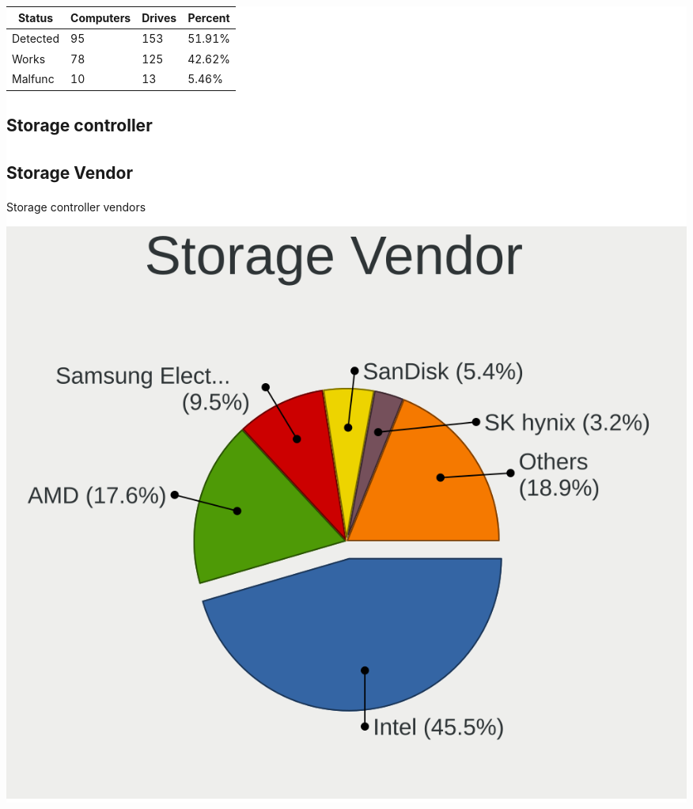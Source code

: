 
| Status   | Computers | Drives | Percent |
|----------|-----------|--------|---------|
| Detected | 95        | 153    | 51.91%  |
| Works    | 78        | 125    | 42.62%  |
| Malfunc  | 10        | 13     | 5.46%   |

Storage controller
------------------

Storage Vendor
--------------

Storage controller vendors

![Storage Vendor](./All/images/pie_chart/storage_vendor.svg)
